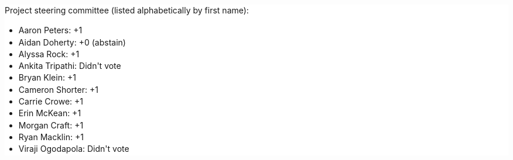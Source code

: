 Project steering committee (listed alphabetically by first name):

- Aaron Peters: +1
- Aidan Doherty: +0 (abstain)
- Alyssa Rock: +1
- Ankita Tripathi: Didn't vote
- Bryan Klein: +1
- Cameron Shorter: +1
- Carrie Crowe: +1
- Erin McKean: +1
- Morgan Craft: +1
- Ryan Macklin: +1
- Viraji Ogodapola: Didn't vote

